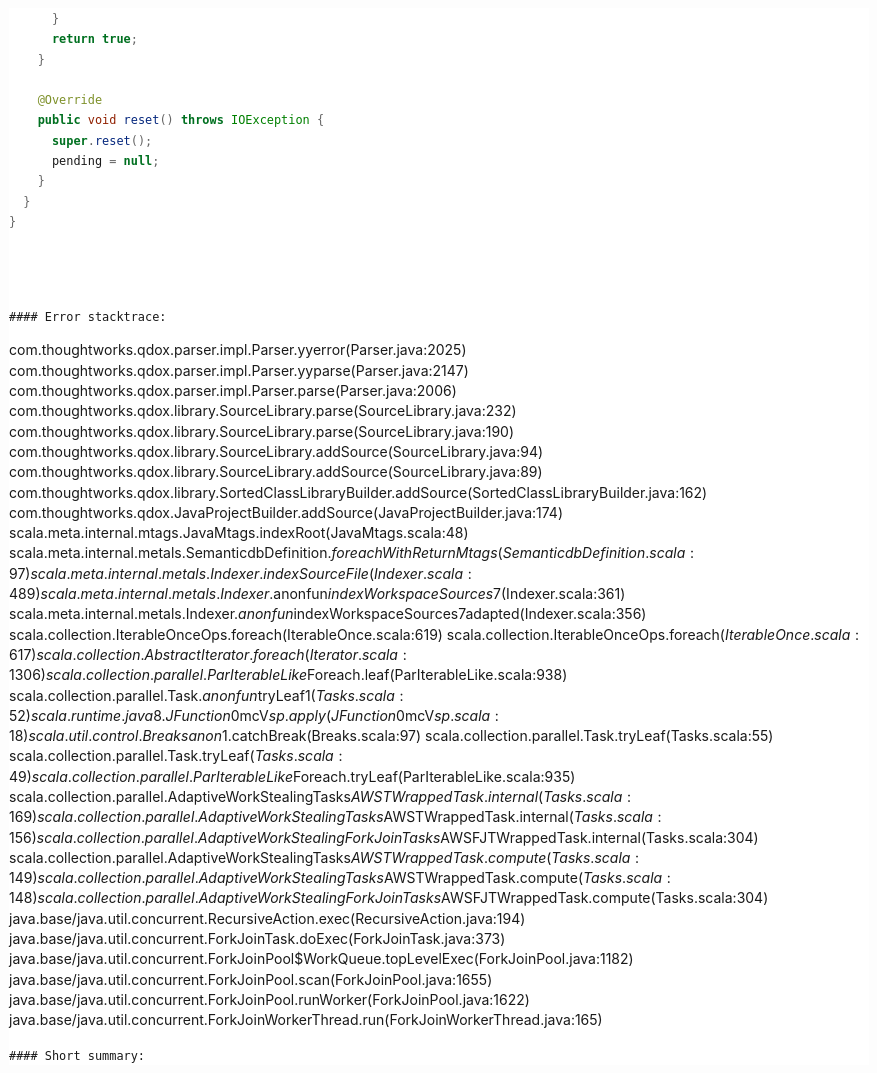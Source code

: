 ```java
      }
      return true;
    }

    @Override
    public void reset() throws IOException {
      super.reset();
      pending = null;
    }
  }
}

```

```



#### Error stacktrace:

```
com.thoughtworks.qdox.parser.impl.Parser.yyerror(Parser.java:2025)
	com.thoughtworks.qdox.parser.impl.Parser.yyparse(Parser.java:2147)
	com.thoughtworks.qdox.parser.impl.Parser.parse(Parser.java:2006)
	com.thoughtworks.qdox.library.SourceLibrary.parse(SourceLibrary.java:232)
	com.thoughtworks.qdox.library.SourceLibrary.parse(SourceLibrary.java:190)
	com.thoughtworks.qdox.library.SourceLibrary.addSource(SourceLibrary.java:94)
	com.thoughtworks.qdox.library.SourceLibrary.addSource(SourceLibrary.java:89)
	com.thoughtworks.qdox.library.SortedClassLibraryBuilder.addSource(SortedClassLibraryBuilder.java:162)
	com.thoughtworks.qdox.JavaProjectBuilder.addSource(JavaProjectBuilder.java:174)
	scala.meta.internal.mtags.JavaMtags.indexRoot(JavaMtags.scala:48)
	scala.meta.internal.metals.SemanticdbDefinition$.foreachWithReturnMtags(SemanticdbDefinition.scala:97)
	scala.meta.internal.metals.Indexer.indexSourceFile(Indexer.scala:489)
	scala.meta.internal.metals.Indexer.$anonfun$indexWorkspaceSources$7(Indexer.scala:361)
	scala.meta.internal.metals.Indexer.$anonfun$indexWorkspaceSources$7$adapted(Indexer.scala:356)
	scala.collection.IterableOnceOps.foreach(IterableOnce.scala:619)
	scala.collection.IterableOnceOps.foreach$(IterableOnce.scala:617)
	scala.collection.AbstractIterator.foreach(Iterator.scala:1306)
	scala.collection.parallel.ParIterableLike$Foreach.leaf(ParIterableLike.scala:938)
	scala.collection.parallel.Task.$anonfun$tryLeaf$1(Tasks.scala:52)
	scala.runtime.java8.JFunction0$mcV$sp.apply(JFunction0$mcV$sp.scala:18)
	scala.util.control.Breaks$$anon$1.catchBreak(Breaks.scala:97)
	scala.collection.parallel.Task.tryLeaf(Tasks.scala:55)
	scala.collection.parallel.Task.tryLeaf$(Tasks.scala:49)
	scala.collection.parallel.ParIterableLike$Foreach.tryLeaf(ParIterableLike.scala:935)
	scala.collection.parallel.AdaptiveWorkStealingTasks$AWSTWrappedTask.internal(Tasks.scala:169)
	scala.collection.parallel.AdaptiveWorkStealingTasks$AWSTWrappedTask.internal$(Tasks.scala:156)
	scala.collection.parallel.AdaptiveWorkStealingForkJoinTasks$AWSFJTWrappedTask.internal(Tasks.scala:304)
	scala.collection.parallel.AdaptiveWorkStealingTasks$AWSTWrappedTask.compute(Tasks.scala:149)
	scala.collection.parallel.AdaptiveWorkStealingTasks$AWSTWrappedTask.compute$(Tasks.scala:148)
	scala.collection.parallel.AdaptiveWorkStealingForkJoinTasks$AWSFJTWrappedTask.compute(Tasks.scala:304)
	java.base/java.util.concurrent.RecursiveAction.exec(RecursiveAction.java:194)
	java.base/java.util.concurrent.ForkJoinTask.doExec(ForkJoinTask.java:373)
	java.base/java.util.concurrent.ForkJoinPool$WorkQueue.topLevelExec(ForkJoinPool.java:1182)
	java.base/java.util.concurrent.ForkJoinPool.scan(ForkJoinPool.java:1655)
	java.base/java.util.concurrent.ForkJoinPool.runWorker(ForkJoinPool.java:1622)
	java.base/java.util.concurrent.ForkJoinWorkerThread.run(ForkJoinWorkerThread.java:165)
```
#### Short summary: 

```